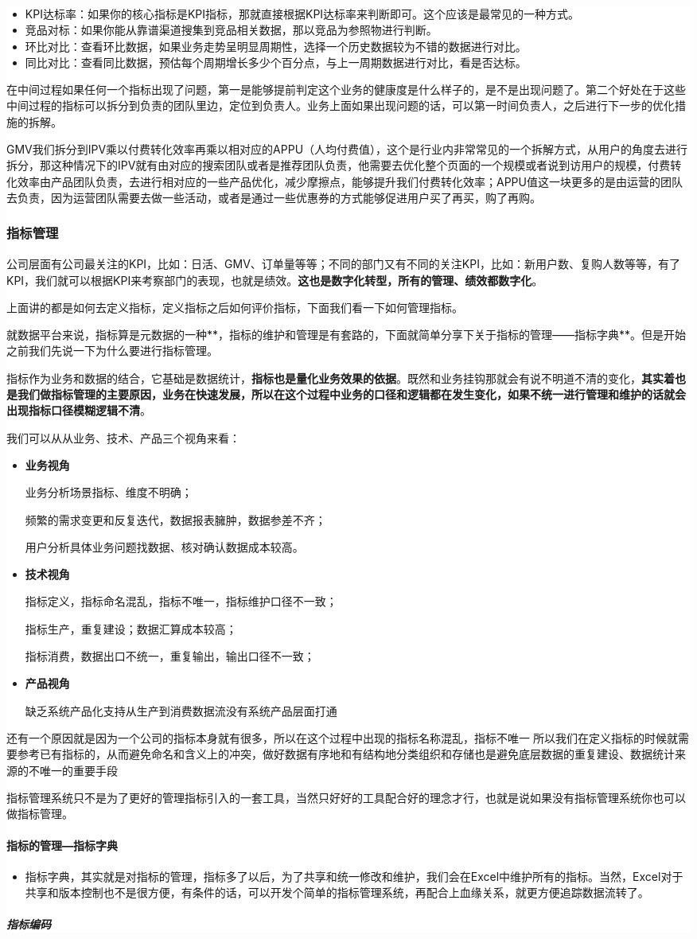 - KPI达标率：如果你的核心指标是KPI指标，那就直接根据KPI达标率来判断即可。这个应该是最常见的一种方式。
- 竞品对标：如果你能从靠谱渠道搜集到竞品相关数据，那以竞品为参照物进行判断。
- 环比对比：查看环比数据，如果业务走势呈明显周期性，选择一个历史数据较为不错的数据进行对比。
- 同比对比：查看同比数据，预估每个周期增长多少个百分点，与上一周期数据进行对比，看是否达标。

在中间过程如果任何一个指标出现了问题，第一是能够提前判定这个业务的健康度是什么样子的，是不是出现问题了。第二个好处在于这些中间过程的指标可以拆分到负责的团队里边，定位到负责人。业务上面如果出现问题的话，可以第一时间负责人，之后进行下一步的优化措施的拆解。

GMV我们拆分到IPV乘以付费转化效率再乘以相对应的APPU（人均付费值），这个是行业内非常常见的一个拆解方式，从用户的角度去进行拆分，那这种情况下的IPV就有由对应的搜索团队或者是推荐团队负责，他需要去优化整个页面的一个规模或者说到访用户的规模，付费转化效率由产品团队负责，去进行相对应的一些产品优化，减少摩擦点，能够提升我们付费转化效率；APPU值这一块更多的是由运营的团队去负责，因为运营团队需要去做一些活动，或者是通过一些优惠券的方式能够促进用户买了再买，购了再购。

### 指标管理

公司层面有公司最关注的KPI，比如：日活、GMV、订单量等等；不同的部门又有不同的关注KPI，比如：新用户数、复购人数等等，有了KPI，我们就可以根据KPI来考察部门的表现，也就是绩效。**这也是数字化转型，所有的管理、绩效都数字化**。

上面讲的都是如何去定义指标，定义指标之后如何评价指标，下面我们看一下如何管理指标。

就数据平台来说，指标算是元数据的一种**，指标的维护和管理是有套路的，下面就简单分享下关于指标的管理——指标字典**。但是开始之前我们先说一下为什么要进行指标管理。

指标作为业务和数据的结合，它基础是数据统计，**指标也是量化业务效果的依据**。既然和业务挂钩那就会有说不明道不清的变化，**其实着也是我们做指标管理的主要原因，业务在快速发展，所以在这个过程中业务的口径和逻辑都在发生变化，如果不统一进行管理和维护的话就会出现指标口径模糊逻辑不清**。

我们可以从从业务、技术、产品三个视角来看：

- **业务视角**

  业务分析场景指标、维度不明确；

  频繁的需求变更和反复迭代，数据报表臃肿，数据参差不齐；

  用户分析具体业务问题找数据、核对确认数据成本较高。

- **技术视角**

  指标定义，指标命名混乱，指标不唯一，指标维护口径不一致；

  指标生产，重复建设；数据汇算成本较高；

  指标消费，数据出口不统一，重复输出，输出口径不一致；

- **产品视角**

  缺乏系统产品化支持从生产到消费数据流没有系统产品层面打通

  

还有一个原因就是因为一个公司的指标本身就有很多，所以在这个过程中出现的指标名称混乱，指标不唯一 所以我们在定义指标的时候就需要参考已有指标的，从而避免命名和含义上的冲突，做好数据有序地和有结构地分类组织和存储也是避免底层数据的重复建设、数据统计来源的不唯一的重要手段

指标管理系统只不是为了更好的管理指标引入的一套工具，当然只好好的工具配合好的理念才行，也就是说如果没有指标管理系统你也可以做指标管理。



#### 指标的管理—指标字典

- 指标字典，其实就是对指标的管理，指标多了以后，为了共享和统一修改和维护，我们会在Excel中维护所有的指标。当然，Excel对于共享和版本控制也不是很方便，有条件的话，可以开发个简单的指标管理系统，再配合上血缘关系，就更方便追踪数据流转了。

##### 指标编码
